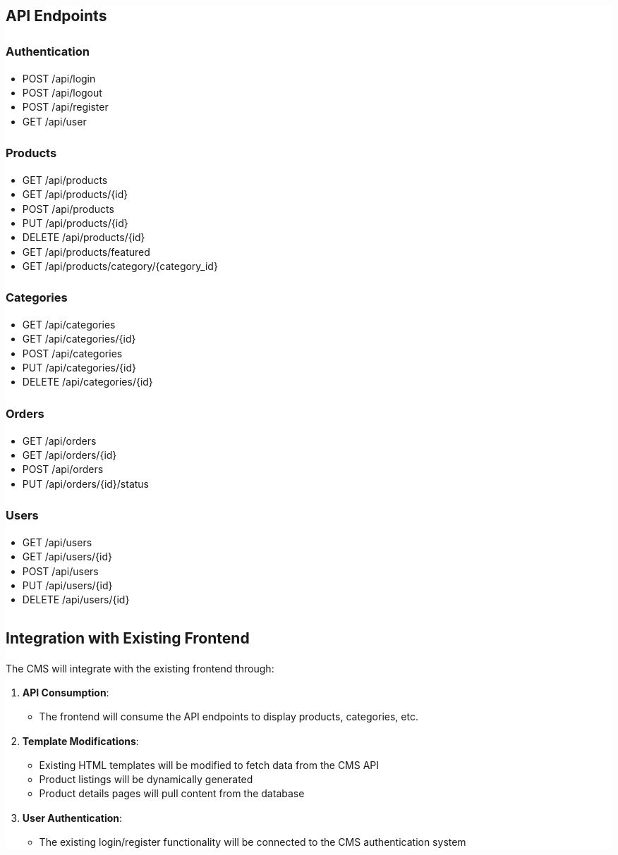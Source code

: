 ## API Endpoints

### Authentication
- POST /api/login
- POST /api/logout
- POST /api/register
- GET /api/user

### Products
- GET /api/products
- GET /api/products/{id}
- POST /api/products
- PUT /api/products/{id}
- DELETE /api/products/{id}
- GET /api/products/featured
- GET /api/products/category/{category_id}

### Categories
- GET /api/categories
- GET /api/categories/{id}
- POST /api/categories
- PUT /api/categories/{id}
- DELETE /api/categories/{id}

### Orders
- GET /api/orders
- GET /api/orders/{id}
- POST /api/orders
- PUT /api/orders/{id}/status

### Users
- GET /api/users
- GET /api/users/{id}
- POST /api/users
- PUT /api/users/{id}
- DELETE /api/users/{id}

## Integration with Existing Frontend

The CMS will integrate with the existing frontend through:

1. **API Consumption**:
   - The frontend will consume the API endpoints to display products, categories, etc.

2. **Template Modifications**:
   - Existing HTML templates will be modified to fetch data from the CMS API
   - Product listings will be dynamically generated
   - Product details pages will pull content from the database

3. **User Authentication**:
   - The existing login/register functionality will be connected to the CMS authentication system
